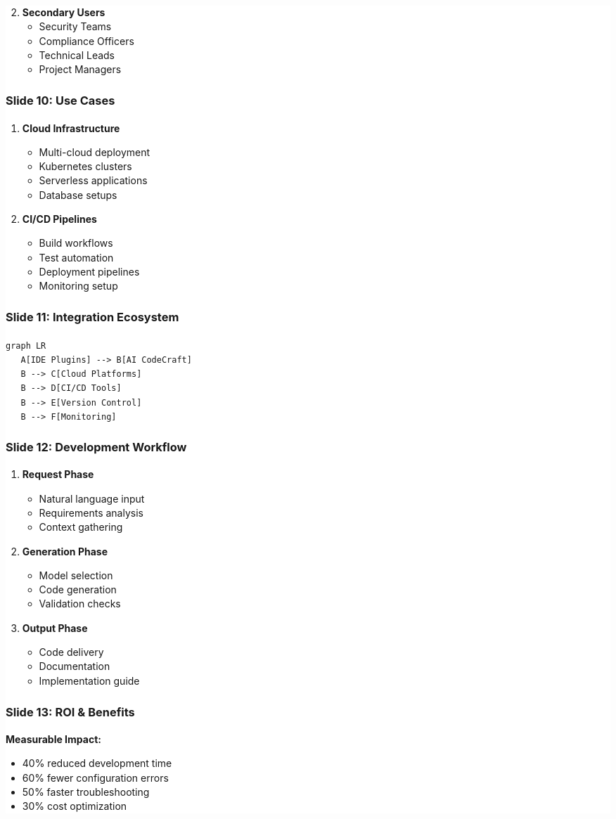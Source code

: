 2. **Secondary Users**
   - Security Teams
   - Compliance Officers
   - Technical Leads
   - Project Managers

### Slide 10: Use Cases
1. **Cloud Infrastructure**
   - Multi-cloud deployment
   - Kubernetes clusters
   - Serverless applications
   - Database setups

2. **CI/CD Pipelines**
   - Build workflows
   - Test automation
   - Deployment pipelines
   - Monitoring setup

### Slide 11: Integration Ecosystem
```mermaid
graph LR
   A[IDE Plugins] --> B[AI CodeCraft]
   B --> C[Cloud Platforms]
   B --> D[CI/CD Tools]
   B --> E[Version Control]
   B --> F[Monitoring]
```

### Slide 12: Development Workflow
1. **Request Phase**
   - Natural language input
   - Requirements analysis
   - Context gathering

2. **Generation Phase**
   - Model selection
   - Code generation
   - Validation checks

3. **Output Phase**
   - Code delivery
   - Documentation
   - Implementation guide

### Slide 13: ROI & Benefits
**Measurable Impact:**
- 40% reduced development time
- 60% fewer configuration errors
- 50% faster troubleshooting
- 30% cost optimization
